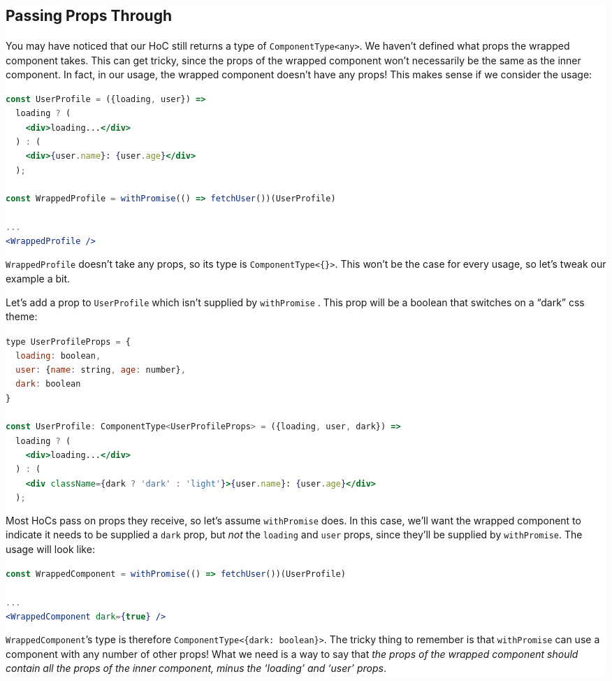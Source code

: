 
## Passing Props Through
You may have noticed that our HoC still returns a type of `ComponentType<any>`. We haven’t defined what props the wrapped component takes. This can get tricky, since the props of the wrapped component won’t necessarily be the same as the inner component. In fact, in our usage, the wrapped component doesn’t have any props! This makes sense if we consider the usage:

```jsx
const UserProfile = ({loading, user}) =>
  loading ? (
    <div>loading...</div>
  ) : (
    <div>{user.name}: {user.age}</div>
  );

const WrappedProfile = withPromise(() => fetchUser())(UserProfile)

...
<WrappedProfile />
```
`WrappedProfile` doesn’t take any props, so its type is `ComponentType<{}>`. This won’t be the case for every usage, so let’s tweak our example a bit.

Let’s add a prop to `UserProfile` which isn’t supplied by `withPromise` . This prop will be a boolean that switches on a “dark” css theme:
```jsx
type UserProfileProps = {
  loading: boolean,
  user: {name: string, age: number},
  dark: boolean
}

const UserProfile: ComponentType<UserProfileProps> = ({loading, user, dark}) =>
  loading ? (
    <div>loading...</div>
  ) : (
    <div className={dark ? 'dark' : 'light'}>{user.name}: {user.age}</div>
  );
```

Most HoCs pass on props they receive, so let’s assume `withPromise` does. In this case, we’ll want the wrapped component to indicate it needs to be supplied a `dark` prop, but _not_ the `loading` and `user` props, since they’ll be supplied by `withPromise`. The usage will look like:

```jsx
const WrappedComponent = withPromise(() => fetchUser())(UserProfile)

...
<WrappedComponent dark={true} />
```

`WrappedComponent`’s type is therefore `ComponentType<{dark: boolean}>`. 
The tricky thing to remember is that `withPromise` can use a component with any number of other props! What we need is a way to say that _the props of the wrapped component should contain all the props of the inner component, minus the ‘loading’ and ‘user’ props_.  
